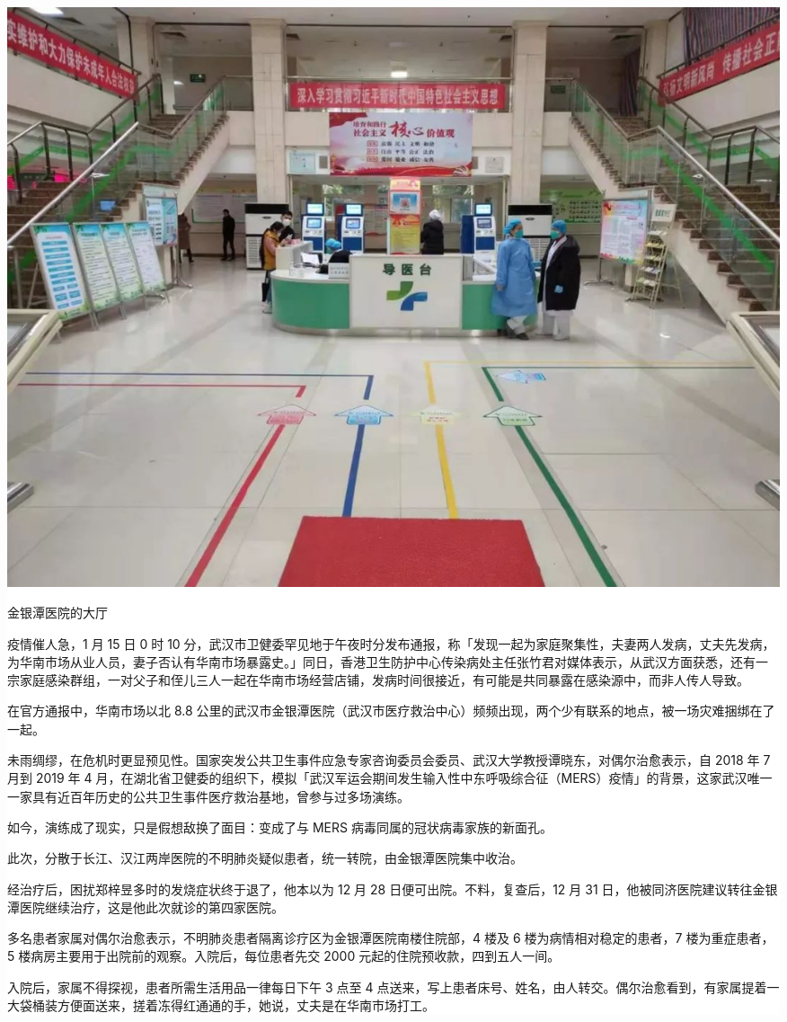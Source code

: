 ![](/images/post/96be50e1df90d13a080a0c1815fd7aa6.jpg)

金银潭医院的大厅

疫情催人急，1 月 15 日 0 时 10 分，武汉市卫健委罕见地于午夜时分发布通报，称「发现一起为家庭聚集性，夫妻两人发病，丈夫先发病，为华南市场从业人员，妻子否认有华南市场暴露史。」同日，香港卫生防护中心传染病处主任张竹君对媒体表示，从武汉方面获悉，还有一宗家庭感染群组，一对父子和侄儿三人一起在华南市场经营店铺，发病时间很接近，有可能是共同暴露在感染源中，而非人传人导致。

在官方通报中，华南市场以北 8.8 公里的武汉市金银潭医院（武汉市医疗救治中心）频频出现，两个少有联系的地点，被一场灾难捆绑在了一起。

未雨绸缪，在危机时更显预见性。国家突发公共卫生事件应急专家咨询委员会委员、武汉大学教授谭晓东，对偶尔治愈表示，自 2018 年 7 月到 2019 年 4 月，在湖北省卫健委的组织下，模拟「武汉军运会期间发生输入性中东呼吸综合征（MERS）疫情」的背景，这家武汉唯一一家具有近百年历史的公共卫生事件医疗救治基地，曾参与过多场演练。

如今，演练成了现实，只是假想敌换了面目：变成了与 MERS 病毒同属的冠状病毒家族的新面孔。

此次，分散于长江、汉江两岸医院的不明肺炎疑似患者，统一转院，由金银潭医院集中收治。

经治疗后，困扰郑梓昱多时的发烧症状终于退了，他本以为 12 月 28 日便可出院。不料，复查后，12 月 31 日，他被同济医院建议转往金银潭医院继续治疗，这是他此次就诊的第四家医院。

多名患者家属对偶尔治愈表示，不明肺炎患者隔离诊疗区为金银潭医院南楼住院部，4 楼及 6 楼为病情相对稳定的患者，7 楼为重症患者，5 楼病房主要用于出院前的观察。入院后，每位患者先交 2000 元起的住院预收款，四到五人一间。

入院后，家属不得探视，患者所需生活用品一律每日下午 3 点至 4 点送来，写上患者床号、姓名，由人转交。偶尔治愈看到，有家属提着一大袋桶装方便面送来，搓着冻得红通通的手，她说，丈夫是在华南市场打工。
